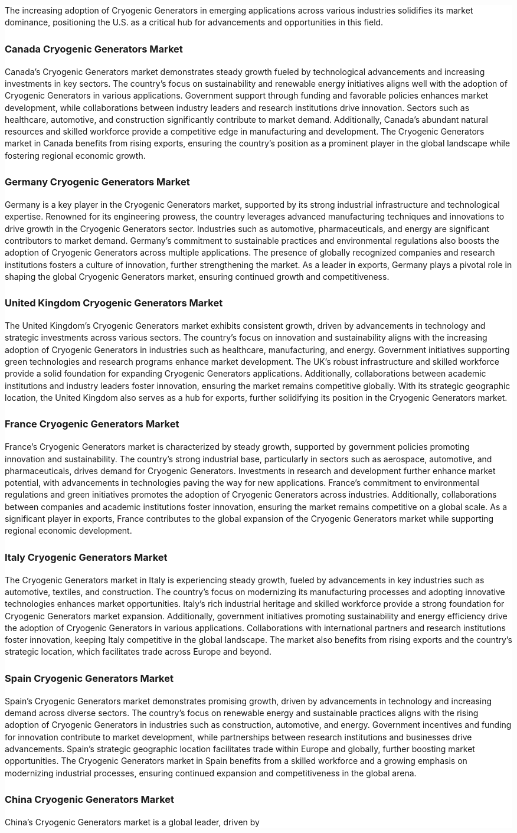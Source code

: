 The increasing adoption of Cryogenic Generators in emerging applications across various industries solidifies its market dominance, positioning the U.S. as a critical hub for advancements and opportunities in this field.</p><h3>Canada Cryogenic Generators Market</h3><p>Canada&rsquo;s Cryogenic Generators market demonstrates steady growth fueled by technological advancements and increasing investments in key sectors. The country&rsquo;s focus on sustainability and renewable energy initiatives aligns well with the adoption of Cryogenic Generators in various applications. Government support through funding and favorable policies enhances market development, while collaborations between industry leaders and research institutions drive innovation. Sectors such as healthcare, automotive, and construction significantly contribute to market demand. Additionally, Canada&rsquo;s abundant natural resources and skilled workforce provide a competitive edge in manufacturing and development. The Cryogenic Generators market in Canada benefits from rising exports, ensuring the country&rsquo;s position as a prominent player in the global landscape while fostering regional economic growth.</p><h3>Germany Cryogenic Generators Market</h3><p>Germany is a key player in the Cryogenic Generators market, supported by its strong industrial infrastructure and technological expertise. Renowned for its engineering prowess, the country leverages advanced manufacturing techniques and innovations to drive growth in the Cryogenic Generators sector. Industries such as automotive, pharmaceuticals, and energy are significant contributors to market demand. Germany&rsquo;s commitment to sustainable practices and environmental regulations also boosts the adoption of Cryogenic Generators across multiple applications. The presence of globally recognized companies and research institutions fosters a culture of innovation, further strengthening the market. As a leader in exports, Germany plays a pivotal role in shaping the global Cryogenic Generators market, ensuring continued growth and competitiveness.</p><h3>United Kingdom Cryogenic Generators Market</h3><p>The United Kingdom&rsquo;s Cryogenic Generators market exhibits consistent growth, driven by advancements in technology and strategic investments across various sectors. The country&rsquo;s focus on innovation and sustainability aligns with the increasing adoption of Cryogenic Generators in industries such as healthcare, manufacturing, and energy. Government initiatives supporting green technologies and research programs enhance market development. The UK&rsquo;s robust infrastructure and skilled workforce provide a solid foundation for expanding Cryogenic Generators applications. Additionally, collaborations between academic institutions and industry leaders foster innovation, ensuring the market remains competitive globally. With its strategic geographic location, the United Kingdom also serves as a hub for exports, further solidifying its position in the Cryogenic Generators market.</p><h3>France Cryogenic Generators Market</h3><p>France&rsquo;s Cryogenic Generators market is characterized by steady growth, supported by government policies promoting innovation and sustainability. The country&rsquo;s strong industrial base, particularly in sectors such as aerospace, automotive, and pharmaceuticals, drives demand for Cryogenic Generators. Investments in research and development further enhance market potential, with advancements in technologies paving the way for new applications. France&rsquo;s commitment to environmental regulations and green initiatives promotes the adoption of Cryogenic Generators across industries. Additionally, collaborations between companies and academic institutions foster innovation, ensuring the market remains competitive on a global scale. As a significant player in exports, France contributes to the global expansion of the Cryogenic Generators market while supporting regional economic development.</p><h3>Italy Cryogenic Generators Market</h3><p>The Cryogenic Generators market in Italy is experiencing steady growth, fueled by advancements in key industries such as automotive, textiles, and construction. The country&rsquo;s focus on modernizing its manufacturing processes and adopting innovative technologies enhances market opportunities. Italy&rsquo;s rich industrial heritage and skilled workforce provide a strong foundation for Cryogenic Generators market expansion. Additionally, government initiatives promoting sustainability and energy efficiency drive the adoption of Cryogenic Generators in various applications. Collaborations with international partners and research institutions foster innovation, keeping Italy competitive in the global landscape. The market also benefits from rising exports and the country&rsquo;s strategic location, which facilitates trade across Europe and beyond.</p><h3>Spain Cryogenic Generators Market</h3><p>Spain&rsquo;s Cryogenic Generators market demonstrates promising growth, driven by advancements in technology and increasing demand across diverse sectors. The country&rsquo;s focus on renewable energy and sustainable practices aligns with the rising adoption of Cryogenic Generators in industries such as construction, automotive, and energy. Government incentives and funding for innovation contribute to market development, while partnerships between research institutions and businesses drive advancements. Spain&rsquo;s strategic geographic location facilitates trade within Europe and globally, further boosting market opportunities. The Cryogenic Generators market in Spain benefits from a skilled workforce and a growing emphasis on modernizing industrial processes, ensuring continued expansion and competitiveness in the global arena.</p><h3>China Cryogenic Generators Market</h3><p>China&rsquo;s Cryogenic Generators market is a global leader, driven by